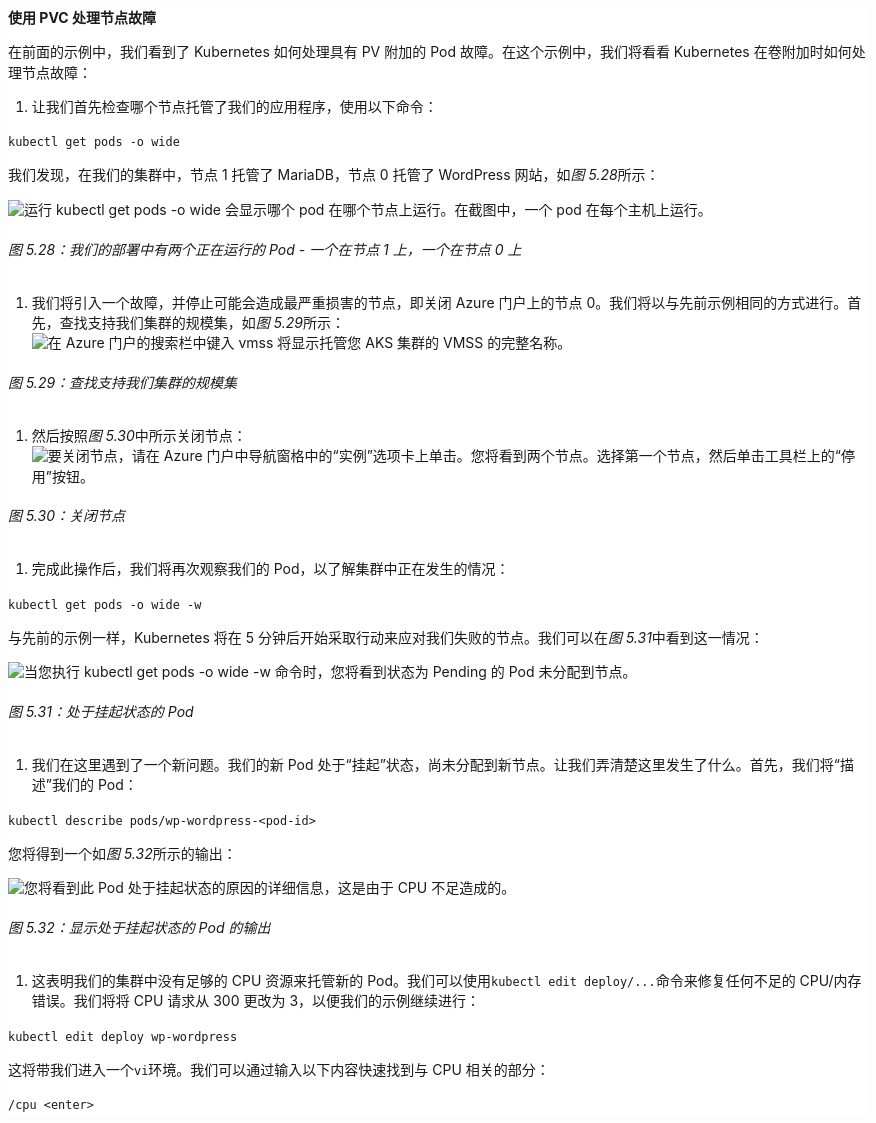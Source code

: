 **使用 PVC 处理节点故障**

在前面的示例中，我们看到了 Kubernetes 如何处理具有 PV 附加的 Pod 故障。在这个示例中，我们将看看 Kubernetes 在卷附加时如何处理节点故障：

1.  让我们首先检查哪个节点托管了我们的应用程序，使用以下命令：

```
kubectl get pods -o wide
```

我们发现，在我们的集群中，节点 1 托管了 MariaDB，节点 0 托管了 WordPress 网站，如*图 5.28*所示：

![运行 kubectl get pods -o wide 会显示哪个 pod 在哪个节点上运行。在截图中，一个 pod 在每个主机上运行。](https://github.com/OpenDocCN/freelearn-devops-zh/raw/master/docs/hsn-k8s-az-2e/img/Figure_5.28.jpg)

###### 图 5.28：我们的部署中有两个正在运行的 Pod - 一个在节点 1 上，一个在节点 0 上

1.  我们将引入一个故障，并停止可能会造成最严重损害的节点，即关闭 Azure 门户上的节点 0。我们将以与先前示例相同的方式进行。首先，查找支持我们集群的规模集，如*图 5.29*所示：![在 Azure 门户的搜索栏中键入 vmss 将显示托管您 AKS 集群的 VMSS 的完整名称。](https://github.com/OpenDocCN/freelearn-devops-zh/raw/master/docs/hsn-k8s-az-2e/img/Figure_5.29.jpg)

###### 图 5.29：查找支持我们集群的规模集

1.  然后按照*图 5.30*中所示关闭节点：![要关闭节点，请在 Azure 门户中导航窗格中的“实例”选项卡上单击。您将看到两个节点。选择第一个节点，然后单击工具栏上的“停用”按钮。](https://github.com/OpenDocCN/freelearn-devops-zh/raw/master/docs/hsn-k8s-az-2e/img/Figure_5.30.jpg)

###### 图 5.30：关闭节点

1.  完成此操作后，我们将再次观察我们的 Pod，以了解集群中正在发生的情况：

```
kubectl get pods -o wide -w
```

与先前的示例一样，Kubernetes 将在 5 分钟后开始采取行动来应对我们失败的节点。我们可以在*图 5.31*中看到这一情况：

![当您执行 kubectl get pods -o wide -w 命令时，您将看到状态为 Pending 的 Pod 未分配到节点。](https://github.com/OpenDocCN/freelearn-devops-zh/raw/master/docs/hsn-k8s-az-2e/img/Figure_5.31.jpg)

###### 图 5.31：处于挂起状态的 Pod

1.  我们在这里遇到了一个新问题。我们的新 Pod 处于“挂起”状态，尚未分配到新节点。让我们弄清楚这里发生了什么。首先，我们将“描述”我们的 Pod：

```
kubectl describe pods/wp-wordpress-<pod-id>
```

您将得到一个如*图 5.32*所示的输出：

![您将看到此 Pod 处于挂起状态的原因的详细信息，这是由于 CPU 不足造成的。](https://github.com/OpenDocCN/freelearn-devops-zh/raw/master/docs/hsn-k8s-az-2e/img/Figure_5.32.jpg)

###### 图 5.32：显示处于挂起状态的 Pod 的输出

1.  这表明我们的集群中没有足够的 CPU 资源来托管新的 Pod。我们可以使用`kubectl edit deploy/...`命令来修复任何不足的 CPU/内存错误。我们将将 CPU 请求从 300 更改为 3，以便我们的示例继续进行：

```
kubectl edit deploy wp-wordpress
```

这将带我们进入一个`vi`环境。我们可以通过输入以下内容快速找到与 CPU 相关的部分：

```
/cpu <enter>
```
